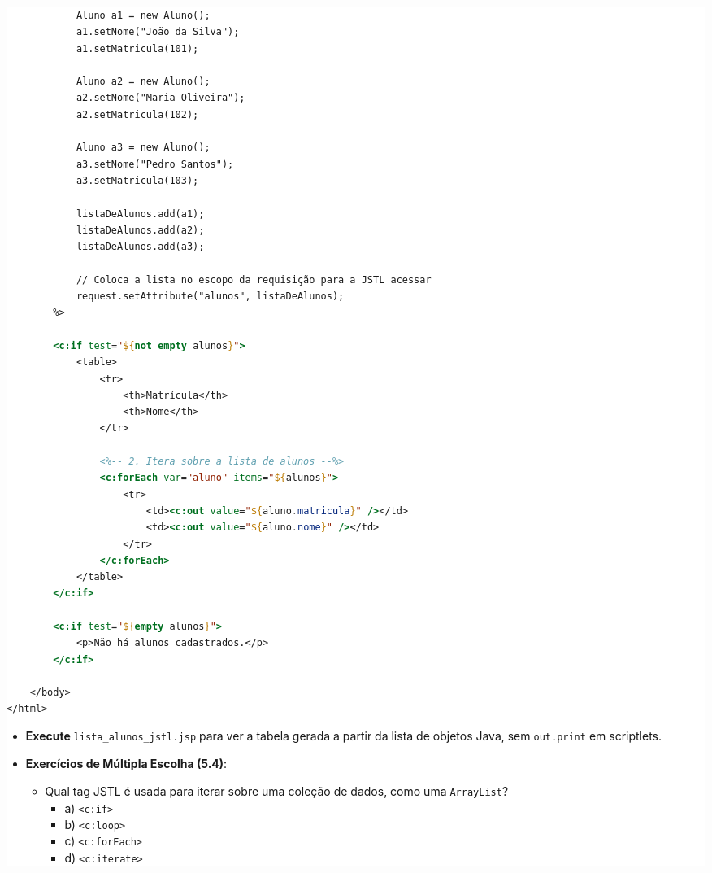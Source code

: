 ```jsp
            Aluno a1 = new Aluno();
            a1.setNome("João da Silva");
            a1.setMatricula(101);
            
            Aluno a2 = new Aluno();
            a2.setNome("Maria Oliveira");
            a2.setMatricula(102);
            
            Aluno a3 = new Aluno();
            a3.setNome("Pedro Santos");
            a3.setMatricula(103);
            
            listaDeAlunos.add(a1);
            listaDeAlunos.add(a2);
            listaDeAlunos.add(a3);
            
            // Coloca a lista no escopo da requisição para a JSTL acessar
            request.setAttribute("alunos", listaDeAlunos);
        %>

        <c:if test="${not empty alunos}">
            <table>
                <tr>
                    <th>Matrícula</th>
                    <th>Nome</th>
                </tr>
                
                <%-- 2. Itera sobre a lista de alunos --%>
                <c:forEach var="aluno" items="${alunos}">
                    <tr>
                        <td><c:out value="${aluno.matricula}" /></td>
                        <td><c:out value="${aluno.nome}" /></td>
                    </tr>
                </c:forEach>
            </table>
        </c:if>

        <c:if test="${empty alunos}">
            <p>Não há alunos cadastrados.</p>
        </c:if>

    </body>
</html>
```

- **Execute** `lista_alunos_jstl.jsp` para ver a tabela gerada a partir da lista de objetos Java, sem `out.print` em scriptlets.

- **Exercícios de Múltipla Escolha (5.4)**:
  - Qual tag JSTL é usada para iterar sobre uma coleção de dados, como uma `ArrayList`?
    - a) `<c:if>`
    - b) `<c:loop>`
    - c) `<c:forEach>`
    - d) `<c:iterate>`
